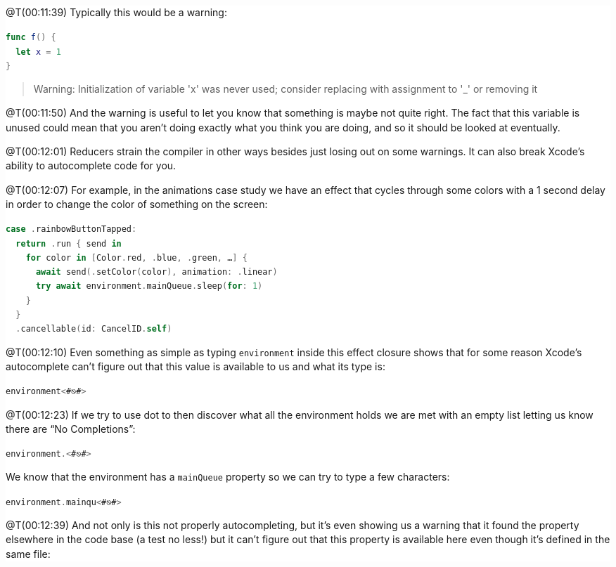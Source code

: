 @T(00:11:39)
Typically this would be a warning:

```swift
func f() {
  let x = 1
}
```

> Warning: Initialization of variable 'x' was never used; consider replacing with assignment to '_' or removing it

@T(00:11:50)
And the warning is useful to let you know that something is maybe not quite right. The fact that this variable is unused could mean that you aren’t doing exactly what you think you are doing, and so it should be looked at eventually.

@T(00:12:01)
Reducers strain the compiler in other ways besides just losing out on some warnings. It can also break Xcode’s ability to autocomplete code for you.

@T(00:12:07)
For example, in the animations case study we have an effect that cycles through some colors with a 1 second delay in order to change the color of something on the screen:

```swift
case .rainbowButtonTapped:
  return .run { send in
    for color in [Color.red, .blue, .green, …] {
      await send(.setColor(color), animation: .linear)
      try await environment.mainQueue.sleep(for: 1)
    }
  }
  .cancellable(id: CancelID.self)
```

@T(00:12:10)
Even something as simple as typing `environment` inside this effect closure shows that for some reason Xcode’s autocomplete can’t figure out that this value is available to us and what its type is:

```swift
environment<#⎋#>
```

@T(00:12:23)
If we try to use dot to then discover what all the environment holds we are met with an empty list letting us know there are “No Completions”:

```swift
environment.<#⎋#>
```

We know that the environment has a `mainQueue` property so we can try to type a few characters:

```swift
environment.mainqu<#⎋#>
```

@T(00:12:39)
And not only is this not properly autocompleting, but it’s even showing us a warning that it found the property elsewhere in the code base (a test no less!) but it can’t figure out that this property is available here even though it’s defined in the same file:
